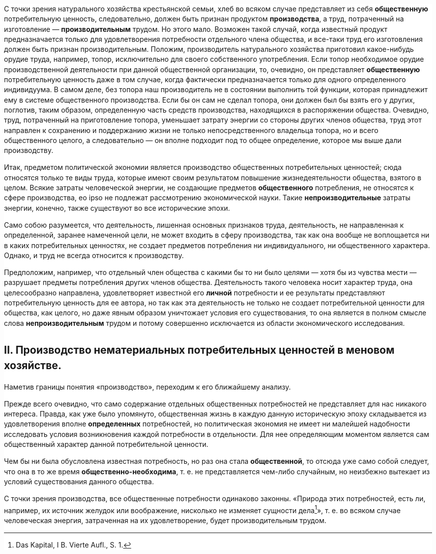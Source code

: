 С точки зрения натурального хозяйства крестьянской семьи, хлеб во всяком случае представляет из себя **общественную** потребительную ценность, следовательно, должен быть признан продуктом **производства**, а труд, потраченный на изготовление — **производительным** трудом. Но этого мало. Возможен такой случай, когда известный продукт предназначается только для удовлетворения потребности отдельного члена общества, и все-таки труд его изготовления должен быть признан производительным. Положим, производитель натурального хозяйства приготовил какое-нибудь орудие труда, например, топор, исключительно для своего собственного употребления. Если топор необходимое орудие производственной деятельности при данной общественной организации, то, очевидно, он представляет **общественную** потребительную ценность даже в том случае, когда фактически предназначается только для одного определенного индивидуума. В самом деле, без топора наш производитель не в состоянии выполнить той функции, которая принадлежит ему в системе общественного производства. Если бы он сам не сделал топора, они должен был бы взять его у других, поглотив, таким образом, определенную часть средств производства, находящихся в распоряжении общества. Очевидно, труд, потраченный на приготовление топора, уменьшает затрату энергии со стороны других членов общества, труд этот направлен к сохранению и поддержанию жизни не только непосредственного владельца топора, но и всего общественного целого, а следовательно — он вполне подходит под то общее определение, которое мы выше дали производству.

Итак, предметом политической экономии является производство общественных потребительных ценностей; сюда относятся только те виды труда, которые имеют своим результатом повышение жизнедеятельности общества, взятого в целом. Всякие затраты человеческой энергии, не создающие предметов **общественного** потребления, не относятся к сфере производства, eo ipso не подлежат рассмотрению экономической науки. Такие **непроизводительные** затраты энергии, конечно, также существуют во все исторические эпохи.

Само собою разумеется, что деятельность, лишенная основных признаков труда, деятельность, не направленная к определенной, заранее намеченной цели, не может входить в сферу производства, так как она вообще не воплощается ни в каких потребительных ценностях, не создает предметов потребления ни индивидуального, ни общественного характера. Однако, и труд не всегда относится к производству.

Предположим, например, что отдельный член общества с какими бы то ни было целями — хотя бы из чувства мести — разрушает предметы потребления других членов общества. Деятельность такого человека носит характер труда, она целесообразно направлена, удовлетворяет известной его **личной** потребности и ее результаты представляют потребительную ценность для ее автора, но так как эта деятельность не только не создает потребительной ценности для общества, как целого, но даже явным образом уничтожает условия его существования, то она является в полном смысле слова **непроизводительным** трудом и потому совершенно исключается из области экономического исследования.

## II.  Производство нематериальных потребительных ценностей в меновом хозяйстве.

Наметив границы понятия «производство», переходим к его ближайшему анализу.

Прежде всего очевидно, что само содержание отдельных общественных потребностей не представляет для нас никакого интереса. Правда, как уже было упомянуто, общественная жизнь в каждую данную историческую эпоху складывается из удовлетворения вполне **определенных** потребностей, но политическая экономия не имеет ни малейшей надобности исследовать условия возникновения каждой потребности в отдельности. Для нее определяющим моментом является сам общественный характер данной потребительной ценности.

Чем бы ни была обусловлена известная потребность, но раз она стала **общественной**, то отсюда уже само собой следует, что она в то же время **общественно-необходима**, т. е. не представляется чем-либо случайным, но неизбежно вытекает из условий существования данного общества.

С точки зрения производства, все общественные потребности одинаково законны. «Природа этих потребностей, есть ли, например, их источник желудок или воображение, нисколько не изменяет сущности дела[^7]», т. е. во всяком случае человеческая энергия, затраченная на их удовлетворение, будет производительным трудом.


[^1]:  Das Kapital, I B. Vierte Auflage, S. 143.
[^2]:  Das Kapital, I B. Vierte Auflage, S. 144, примечание 7. 
[^3]:  Das Kapital, I B. Vierte Auflage, S. 473.
[^4]:  Das Kapital, I B. Vierte Auflage, S. 473.
[^5]:  Das Kapital, I B. Vierte Auflage, S. 142.
[^6]:  Такое недоразумение составляет характеристическую особенность большинства учебников и руководств, многочисленных лер-бухов, ханд-бухов и просто бухов политической или «национальной» экономии. Почтенные составители считают своей неизменной обязанностью для большей полноты включить в свою программу и потребление. Совершенно с таким же правом можно бы для большей полноты включить в учение о мышцах курс хореографического искусства, в технологию бумажного производства — критический обзор литературы.
[^7]:  Das Kapital, I B. Vierte Aufl., S. 1.
[^8]: Форма X товара А=Y товара В взята здесь только для большей общности. Двусторонний ее характер, выражающийся в том, что А для владельца В и В для владельца А представляют зародышевую форму всеобщего эквивалента, не имеет для нас значения. Рассматривая только процесс с точки зрения А, мы можем просто считать B вполне дифференцировавшимся всеобщим эквивалентом.
[^9]:  Маркс "Критика основных положений политической экономии", стр. 21.
[^10]:  Das Kapital, I B. Vierte Auflage, S. 41.
[^11]:  По форме отчуждения рабочей силы, большинство современных литературных предприятий относится к так называемой «домашней системе капиталистической промышленности» (Hausindustrie).
[^12]:  Такой способ, как известно, существует со времени изобретения фонографа. 
[^13]: Дальше средних рыночных цен анализ буржуазной экономии, как известно, никогда не мог проникнуть.
[^14]: Das Kapital, I B. Vierte Auflage, S.40–41
[^15]:  Das Kapital, I B. Vierte Auflage, S. 473
[^16]: Капитал, т. II, стр. 97.
[^17]: Капитал, т. II, стр. 86.
[^18]: Цитируем по русскому переводу, изд. Водовозовой, Сборник «Промышленность», стр. 1.
[^19]:  Давид Рикардо и Карл Маркс в их «общественно-экономических исследованиях». Стр. 27, 3-е издание.
[^20]:  Капитал, т. II. стр. 98.
[^21]: Капитал, т. II, Стр. 82.
[^22]: Капитал, т. II. Стр. 82 и 83.
[^23]: Капитал т. III. Стр. 260.
[^24]: В данном случае техническое совершенство производства определяется наиболее целесообразным приспособлением его не к естественным условиям производства, а к тем формам рыночных отношений и рыночной конкуренции, которые существуют в данном обществе. Нам нет надобности повторять, что это нисколько не изменяет сути дела.
[^25]: Капитал. т. III. Стр. 222.
[^26]: Капитал. т. III. Стр. 222.
[^27]: Капитал. т. III Стр. 224.
[^28]:  Капитал. т. III Стр. 227—228.
[^29]:  Капитал, т. III, Стр. 228.  
[^30]: Пример этот следующий: Весь промышленный капитал страны, затраченный в течении года = 720с + 180v = 900, а m¹ (норма прибавочной ценности) = 100%. Следовательно, продукт 720с + 180v + 180m = 1080. Норма прибыли на весь капитал 180100900 = 20%. Предположим теперь, что к этим 900 промышленного капитала присоединяются еще 100 купеческого капитала, который, с точки зрения Маркса, сам прибыли не создает, но получает среднюю норму прибыли сообразно своей величине. «Издержки обращения» принимаются равными нулю. Очевидно, при этих условиях прежние 180m распределяются уже не между 900 всего капитала, а между 900 + 100 = 1000. Норма прибыли будет 1801001000 =18%. См. Капитал. т. III.
[^31]: Капитал. т. III, Стр. 231.
[^32]: Капитал. т. III, Стр. 232.
[^33]: Капитал. т. III. Стр. 232